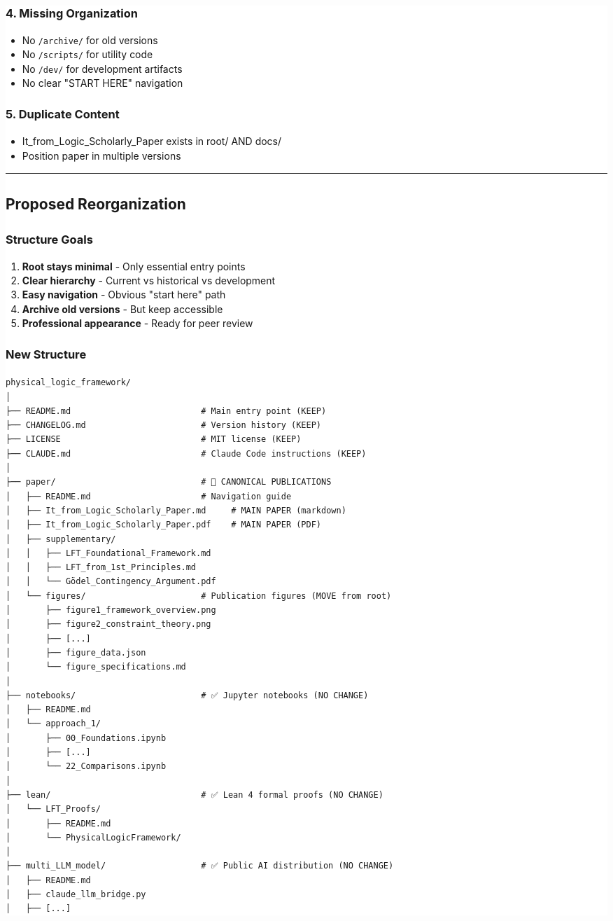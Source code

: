 ### 4. **Missing Organization**
- No `/archive/` for old versions
- No `/scripts/` for utility code
- No `/dev/` for development artifacts
- No clear "START HERE" navigation

### 5. **Duplicate Content**
- It_from_Logic_Scholarly_Paper exists in root/ AND docs/
- Position paper in multiple versions

---

## Proposed Reorganization

### Structure Goals
1. **Root stays minimal** - Only essential entry points
2. **Clear hierarchy** - Current vs historical vs development
3. **Easy navigation** - Obvious "start here" path
4. **Archive old versions** - But keep accessible
5. **Professional appearance** - Ready for peer review

### New Structure

```
physical_logic_framework/
│
├── README.md                          # Main entry point (KEEP)
├── CHANGELOG.md                       # Version history (KEEP)
├── LICENSE                            # MIT license (KEEP)
├── CLAUDE.md                          # Claude Code instructions (KEEP)
│
├── paper/                             # 📄 CANONICAL PUBLICATIONS
│   ├── README.md                      # Navigation guide
│   ├── It_from_Logic_Scholarly_Paper.md     # MAIN PAPER (markdown)
│   ├── It_from_Logic_Scholarly_Paper.pdf    # MAIN PAPER (PDF)
│   ├── supplementary/
│   │   ├── LFT_Foundational_Framework.md
│   │   ├── LFT_from_1st_Principles.md
│   │   └── Gödel_Contingency_Argument.pdf
│   └── figures/                       # Publication figures (MOVE from root)
│       ├── figure1_framework_overview.png
│       ├── figure2_constraint_theory.png
│       ├── [...]
│       ├── figure_data.json
│       └── figure_specifications.md
│
├── notebooks/                         # ✅ Jupyter notebooks (NO CHANGE)
│   ├── README.md
│   └── approach_1/
│       ├── 00_Foundations.ipynb
│       ├── [...]
│       └── 22_Comparisons.ipynb
│
├── lean/                              # ✅ Lean 4 formal proofs (NO CHANGE)
│   └── LFT_Proofs/
│       ├── README.md
│       └── PhysicalLogicFramework/
│
├── multi_LLM_model/                   # ✅ Public AI distribution (NO CHANGE)
│   ├── README.md
│   ├── claude_llm_bridge.py
│   ├── [...]
```